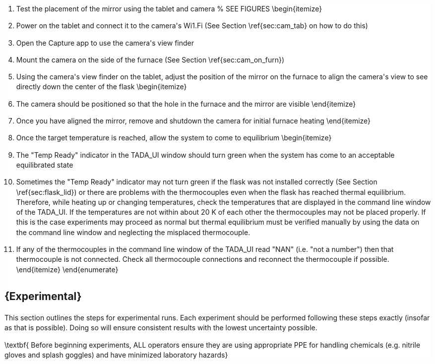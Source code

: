 1. Test the placement of the mirror using the tablet and camera % SEE FIGURES
\begin{itemize}
1. Power on the tablet and connect it to the camera's Wi1.Fi (See 
Section \ref{sec:cam_tab} on how to do this)
1. Open the Capture app to use the camera's view finder
1. Mount the camera on the side of the furnace (See Section 
\ref{sec:cam_on_furn})
  
1. Using the camera's view finder on the tablet, adjust the
position of the mirror on the furnace to align the camera's view to 
see directly down the center of the flask
\begin{itemize}
1. The camera should be positioned so that the hole in the 
furnace and the mirror are visible 
\end{itemize}
1. Once you have aligned the mirror, remove and shutdown the camera 
for initial furnace heating
\end{itemize}

1. Once the target temperature is reached, allow the system to come to 
equilibrium
\begin{itemize}
1. The "Temp Ready" indicator in the TADA\_UI window should turn 
green when the system has come to an acceptable equilibrated state
1. Sometimes the "Temp Ready" indicator may not turn green
if the flask was not installed correctly (See Section
\ref{sec:flask_lid}) or there are problems with the thermocouples 
even when the flask has reached thermal equilibrium. Therefore,
while heating up or changing temperatures, check the temperatures
that are displayed in the command line window of the TADA\_UI. If 
the temperatures are not within about 20 K of each other the 
thermocouples may not be placed properly. If this is the case 
experiments may proceed as normal but thermal equilibrium must be 
verified manually by using the data on the command line window 
and neglecting the misplaced thermocouple.
1. If any of the thermocouples in the command line window of the 
TADA\_UI read "NAN" (i.e. "not a number") then that thermocouple is 
not connected. Check all thermocouple connections and reconnect the 
thermocouple if possible.
\end{itemize}
\end{enumerate}


## {Experimental}
This section outlines the steps for experimental runs. Each experiment should be
performed following these steps exactly (insofar as that is possible). Doing so
will ensure consistent results with the lowest uncertainty possible.

\textbf{
Before beginning experiments, ALL operators ensure they are using
appropriate PPE for handling chemicals (e.g. nitrile gloves and splash goggles)
and have minimized laboratory hazards}
